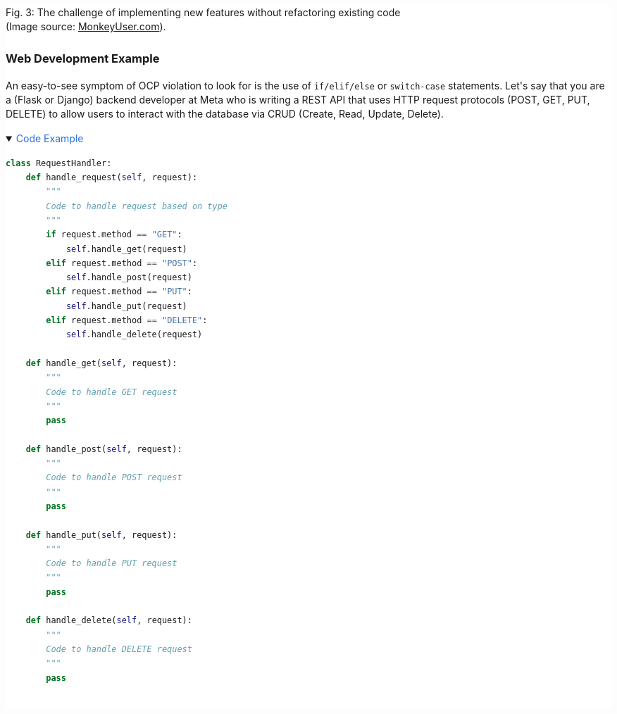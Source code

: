 <figcaption class="img_footer">
    Fig. 3: The challenge of implementing new features without refactoring existing code</br>
    (Image source: 
    <a href="https://www.monkeyuser.com/2018/reminiscing/" class="img_footer">MonkeyUser.com</a>).
</figcaption>


### Web Development Example
An easy-to-see symptom of OCP violation to look for is the use of `if/elif/else` or `switch-case` statements. Let's say that you are a (Flask or Django) backend developer at Meta who is writing a REST API that uses HTTP request protocols (POST, GET, PUT, DELETE) to allow users to interact with the database via CRUD (Create, Read, Update, Delete).

<details open><summary>
<span style="color:#286EE0">Code Example</span>
</summary><p>

```python
class RequestHandler:
    def handle_request(self, request):
        """
        Code to handle request based on type
        """
        if request.method == "GET":
            self.handle_get(request)
        elif request.method == "POST":
            self.handle_post(request)
        elif request.method == "PUT":
            self.handle_put(request)
        elif request.method == "DELETE":
            self.handle_delete(request)

    def handle_get(self, request):
        """
        Code to handle GET request
        """
        pass

    def handle_post(self, request):
        """
        Code to handle POST request
        """
        pass

    def handle_put(self, request):
        """
        Code to handle PUT request
        """
        pass

    def handle_delete(self, request):
        """
        Code to handle DELETE request
        """
        pass
```
</p></details>
</br>
